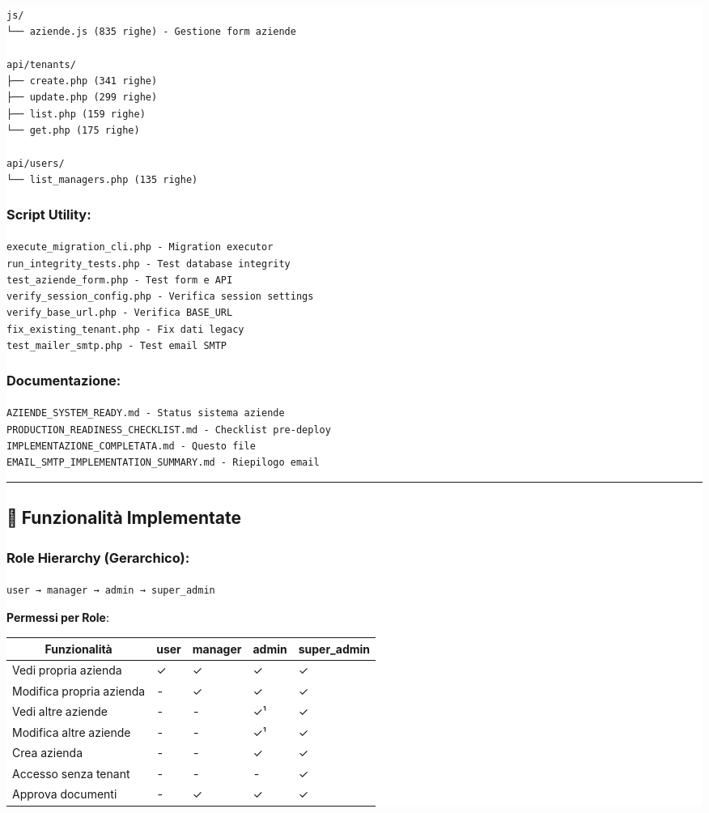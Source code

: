 ```
js/
└── aziende.js (835 righe) - Gestione form aziende

api/tenants/
├── create.php (341 righe)
├── update.php (299 righe)
├── list.php (159 righe)
└── get.php (175 righe)

api/users/
└── list_managers.php (135 righe)
```

### Script Utility:
```
execute_migration_cli.php - Migration executor
run_integrity_tests.php - Test database integrity
test_aziende_form.php - Test form e API
verify_session_config.php - Verifica session settings
verify_base_url.php - Verifica BASE_URL
fix_existing_tenant.php - Fix dati legacy
test_mailer_smtp.php - Test email SMTP
```

### Documentazione:
```
AZIENDE_SYSTEM_READY.md - Status sistema aziende
PRODUCTION_READINESS_CHECKLIST.md - Checklist pre-deploy
IMPLEMENTAZIONE_COMPLETATA.md - Questo file
EMAIL_SMTP_IMPLEMENTATION_SUMMARY.md - Riepilogo email
```

---

## 🎯 Funzionalità Implementate

### Role Hierarchy (Gerarchico):
```
user → manager → admin → super_admin
```

**Permessi per Role**:

| Funzionalità | user | manager | admin | super_admin |
|--------------|------|---------|-------|-------------|
| Vedi propria azienda | ✓ | ✓ | ✓ | ✓ |
| Modifica propria azienda | - | ✓ | ✓ | ✓ |
| Vedi altre aziende | - | - | ✓¹ | ✓ |
| Modifica altre aziende | - | - | ✓¹ | ✓ |
| Crea azienda | - | - | ✓ | ✓ |
| Accesso senza tenant | - | - | - | ✓ |
| Approva documenti | - | ✓ | ✓ | ✓ |

